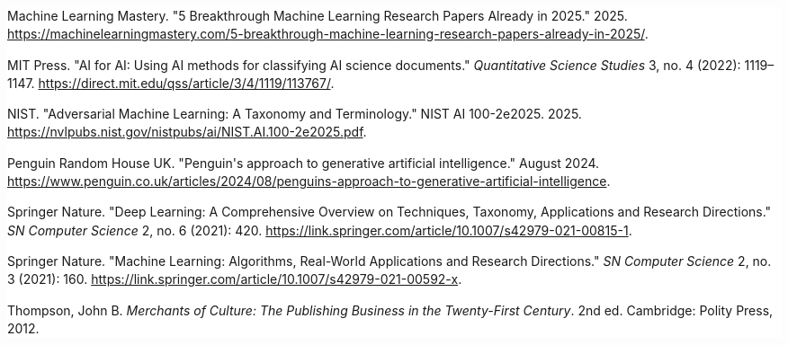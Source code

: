 Machine Learning Mastery. "5 Breakthrough Machine Learning Research Papers Already in 2025." 2025. https://machinelearningmastery.com/5-breakthrough-machine-learning-research-papers-already-in-2025/.

MIT Press. "AI for AI: Using AI methods for classifying AI science documents." *Quantitative Science Studies* 3, no. 4 (2022): 1119–1147. https://direct.mit.edu/qss/article/3/4/1119/113767/.

NIST. "Adversarial Machine Learning: A Taxonomy and Terminology." NIST AI 100-2e2025. 2025. https://nvlpubs.nist.gov/nistpubs/ai/NIST.AI.100-2e2025.pdf.

Penguin Random House UK. "Penguin's approach to generative artificial intelligence." August 2024. https://www.penguin.co.uk/articles/2024/08/penguins-approach-to-generative-artificial-intelligence.

Springer Nature. "Deep Learning: A Comprehensive Overview on Techniques, Taxonomy, Applications and Research Directions." *SN Computer Science* 2, no. 6 (2021): 420. https://link.springer.com/article/10.1007/s42979-021-00815-1.

Springer Nature. "Machine Learning: Algorithms, Real-World Applications and Research Directions." *SN Computer Science* 2, no. 3 (2021): 160. https://link.springer.com/article/10.1007/s42979-021-00592-x.

Thompson, John B. *Merchants of Culture: The Publishing Business in the Twenty-First Century*. 2nd ed. Cambridge: Polity Press, 2012.